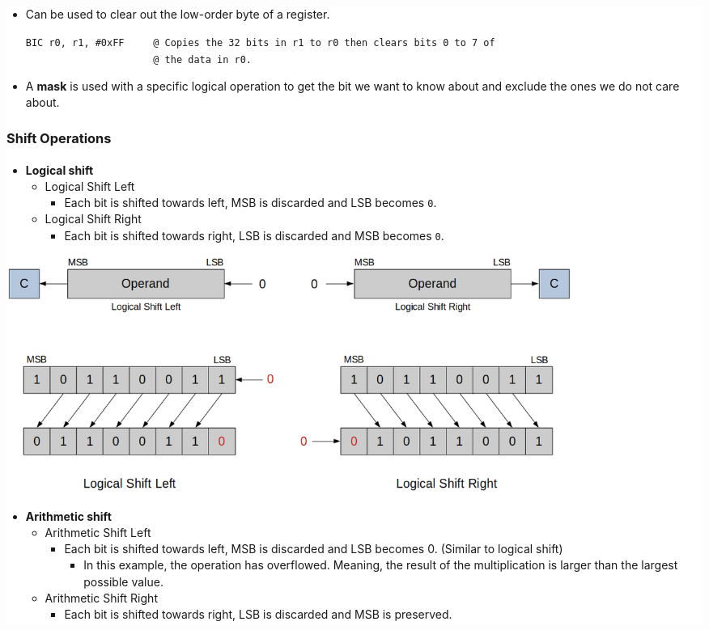   - Can be used to clear out the low-order byte of a register.

    ```plain
    BIC r0, r1, #0xFF     @ Copies the 32 bits in r1 to r0 then clears bits 0 to 7 of 
                          @ the data in r0.
    ```

* A **mask** is used with a specific logical operation to get the bit we want to know about and exclude the ones we do not care about.


### Shift Operations

* **Logical shift**
  - Logical Shift Left
    - Each bit is shifted towards left, MSB is discarded and LSB becomes `0`.
  - Logical Shift Right
    - Each bit is shifted towards right, LSB is discarded and MSB becomes `0`.



<img src="./img/logical-shift.png" alt="logical-shift" width="700">



* **Arithmetic shift**
  - Arithmetic Shift Left
    - Each bit is shifted towards left, MSB is discarded and LSB becomes 0. (Similar to logical shift)
        - In this example, the operation has overflowed. Meaning, the result of the multiplication is larger than the largest possible value.
  - Arithmetic Shift Right
    - Each bit is shifted towards right, LSB is discarded and MSB is preserved.


